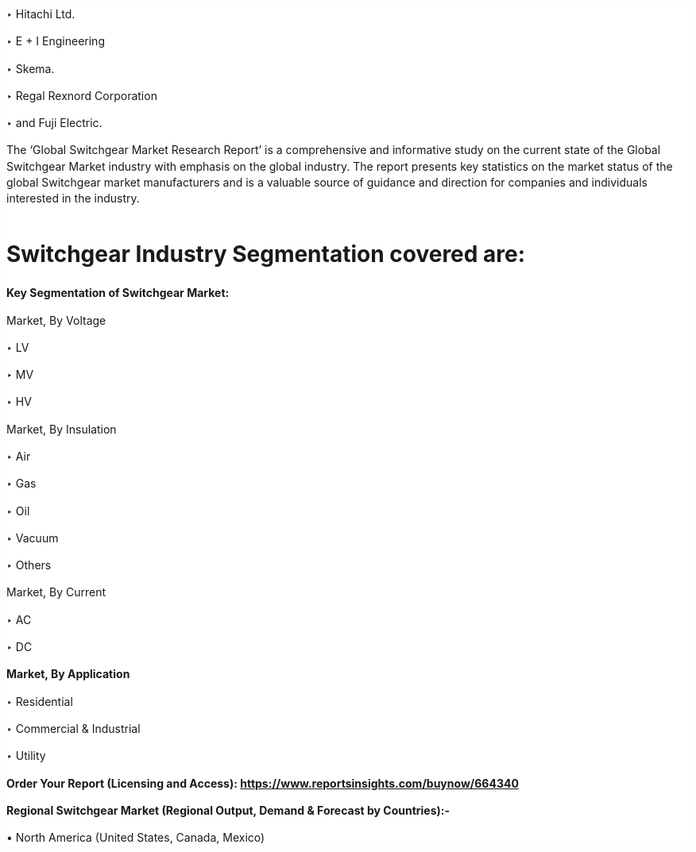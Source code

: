 ‣ Hitachi Ltd.

‣ E + I Engineering

‣ Skema.

‣ Regal Rexnord Corporation

‣ and Fuji Electric.

The ‘Global Switchgear Market Research Report’ is a comprehensive and informative study on the current state of the Global Switchgear Market industry with emphasis on the global industry. The report presents key statistics on the market status of the global Switchgear market manufacturers and is a valuable source of guidance and direction for companies and individuals interested in the industry.

# <strong>Switchgear Industry Segmentation covered are:</strong>

<strong>Key Segmentation of Switchgear Market:</strong> 


Market, By Voltage

‣ LV

‣ MV

‣ HV


Market, By Insulation

‣ Air

‣ Gas

‣ Oil

‣ Vacuum

‣ Others


Market, By Current

‣ AC

‣ DC

<Strong>Market, By Application</Strong>

‣ Residential

‣ Commercial & Industrial

‣ Utility

<strong>Order Your Report (Licensing and Access): <a href=https://www.reportsinsights.com/buynow/664340 style=color:#0000ff;>https://www.reportsinsights.com/buynow/664340</a></strong>

<strong>Regional Switchgear Market (Regional Output, Demand &amp; Forecast by Countries):-</strong>

• North America (United States, Canada, Mexico)
